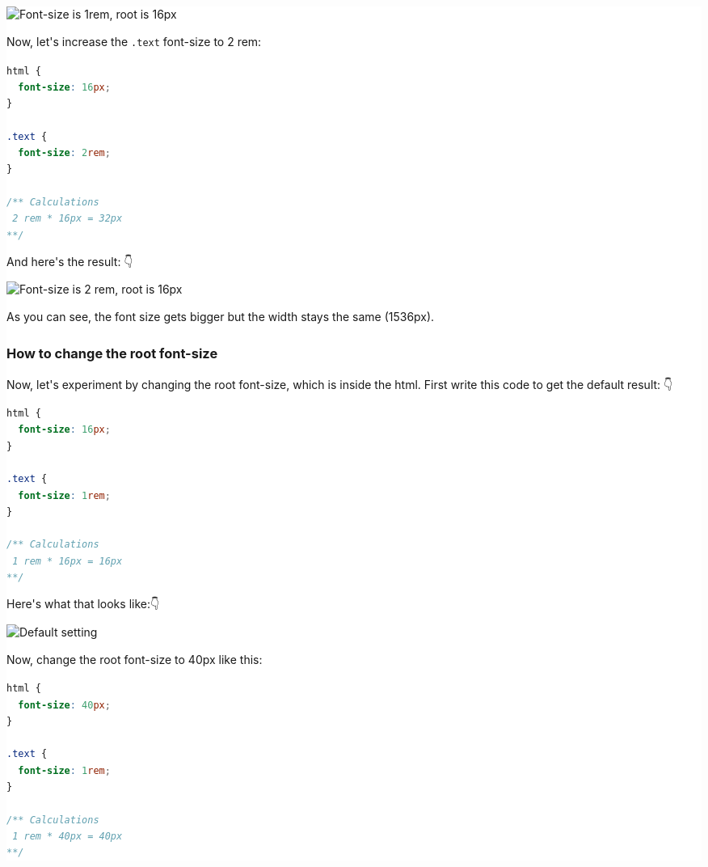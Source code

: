 ![Font-size is 1rem, root is 16px](https://www.freecodecamp.org/news/content/images/2021/08/YT-Thumbnail--6-.png)

Now, let's increase the `.text` font-size to 2 rem:

```css
html {
  font-size: 16px;
}

.text {
  font-size: 2rem;
}

/** Calculations
 2 rem * 16px = 32px
**/
```

And here's the result: 👇

![Font-size is 2 rem, root is 16px](https://www.freecodecamp.org/news/content/images/2021/08/YT-Thumbnail--5-.png)

As you can see, the font size gets bigger but the width stays the same (1536px).

### How to change the root font-size

Now, let's experiment by changing the root font-size, which is inside the html. First write this code to get the default result: 👇

```css
html {
  font-size: 16px;
}

.text {
  font-size: 1rem;
}

/** Calculations
 1 rem * 16px = 16px
**/
```

Here's what that looks like:👇

![Default setting](https://www.freecodecamp.org/news/content/images/2021/08/YT-Thumbnail--6--1.png)

Now, change the root font-size to 40px like this:

```css
html {
  font-size: 40px;
}

.text {
  font-size: 1rem;
}

/** Calculations
 1 rem * 40px = 40px
**/
```
